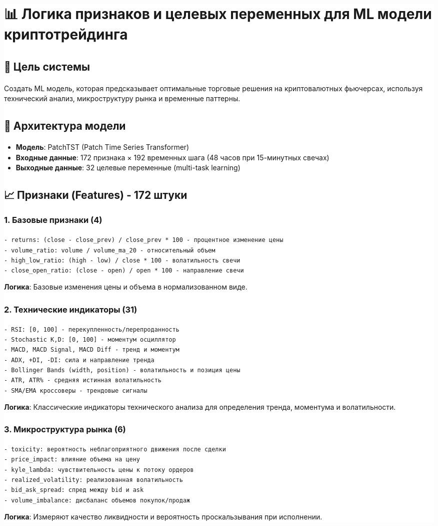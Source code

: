 # 📊 Логика признаков и целевых переменных для ML модели криптотрейдинга

## 🎯 Цель системы

Создать ML модель, которая предсказывает оптимальные торговые решения на криптовалютных фьючерсах, используя технический анализ, микроструктуру рынка и временные паттерны.

## 🧠 Архитектура модели

- **Модель**: PatchTST (Patch Time Series Transformer)
- **Входные данные**: 172 признака × 192 временных шага (48 часов при 15-минутных свечах)
- **Выходные данные**: 32 целевые переменные (multi-task learning)

## 📈 Признаки (Features) - 172 штуки

### 1. **Базовые признаки (4)**
```
- returns: (close - close_prev) / close_prev * 100 - процентное изменение цены
- volume_ratio: volume / volume_ma_20 - относительный объем
- high_low_ratio: (high - low) / close * 100 - волатильность свечи
- close_open_ratio: (close - open) / open * 100 - направление свечи
```
**Логика**: Базовые изменения цены и объема в нормализованном виде.

### 2. **Технические индикаторы (31)**
```
- RSI: [0, 100] - перекупленность/перепроданность
- Stochastic K,D: [0, 100] - моментум осциллятор
- MACD, MACD Signal, MACD Diff - тренд и моментум
- ADX, +DI, -DI: сила и направление тренда
- Bollinger Bands (width, position) - волатильность и позиция цены
- ATR, ATR% - средняя истинная волатильность
- SMA/EMA кроссоверы - трендовые сигналы
```
**Логика**: Классические индикаторы технического анализа для определения тренда, моментума и волатильности.

### 3. **Микроструктура рынка (6)**
```
- toxicity: вероятность неблагоприятного движения после сделки
- price_impact: влияние объема на цену
- kyle_lambda: чувствительность цены к потоку ордеров
- realized_volatility: реализованная волатильность
- bid_ask_spread: спред между bid и ask
- volume_imbalance: дисбаланс объемов покупок/продаж
```
**Логика**: Измеряют качество ликвидности и вероятность проскальзывания при исполнении.
